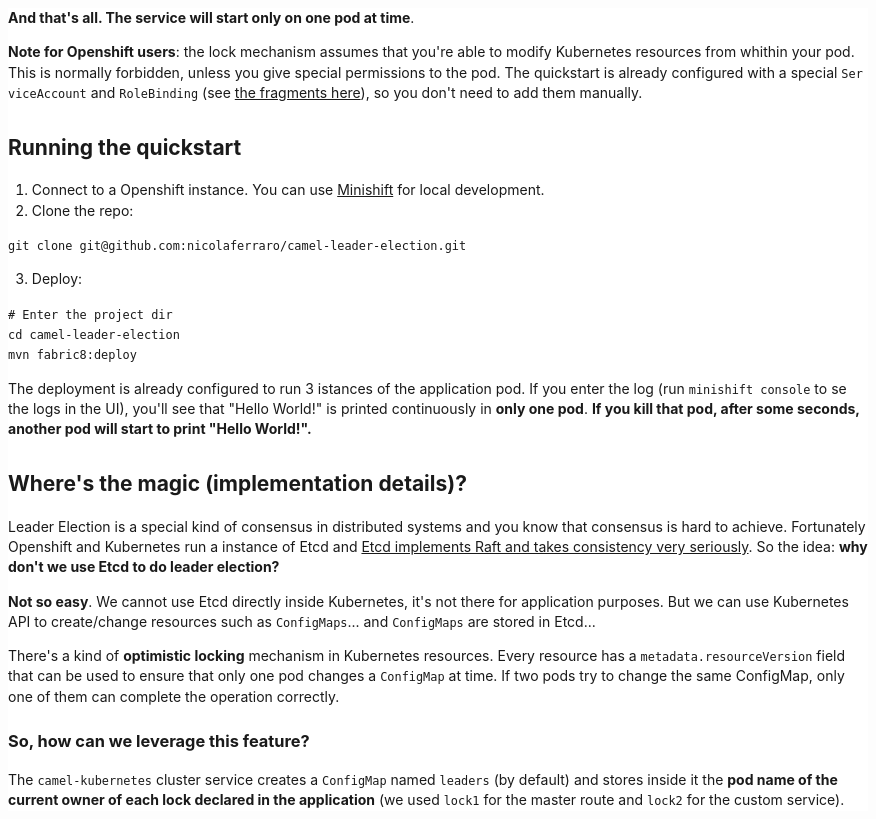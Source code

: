 
**And that's all. The service will start only on one pod at time**.  

**Note for Openshift users**: the lock mechanism assumes that you're able to modify Kubernetes resources from whithin your pod. This is normally forbidden, unless you give special permissions to the pod.
The quickstart is already configured with a special `ServiceAccount` and `RoleBinding` (see [the fragments here](https://github.com/nicolaferraro/camel-leader-election/tree/master/src/main/fabric8)),
so you don't need to add them manually.

## Running the quickstart

1. Connect to a Openshift instance. You can use [Minishift](https://github.com/minishift/minishift/releases) for local development.
2. Clone the repo:

```
git clone git@github.com:nicolaferraro/camel-leader-election.git
```

3. Deploy:

```
# Enter the project dir
cd camel-leader-election
mvn fabric8:deploy
```

The deployment is already configured to run 3 istances of the application pod. If you enter the log (run `minishift console` to se the logs in the UI), 
you'll see that "Hello World!" is printed continuously in **only one pod**.
**If you kill that pod, after some seconds, another pod will start to print "Hello World!".**

## Where's the magic (implementation details)?

Leader Election is a special kind of consensus in distributed systems and you know that consensus is hard to achieve.
Fortunately Openshift and Kubernetes run a instance of Etcd and [Etcd implements Raft and takes consistency very seriously](https://aphyr.com/posts/316-call-me-maybe-etcd-and-consul).
So the idea: **why don't we use Etcd to do leader election?**

**Not so easy**. We cannot use Etcd directly inside Kubernetes, it's not there for application purposes. But we can use Kubernetes API to create/change 
resources such as `ConfigMaps`... and `ConfigMaps` are stored in Etcd...

There's a kind of **optimistic locking** mechanism in Kubernetes resources. Every resource has a `metadata.resourceVersion` field that can be used to ensure that only one pod
changes a `ConfigMap` at time. If two pods try to change the same ConfigMap, only one of them can complete the operation correctly.

### So, how can we leverage this feature?

The `camel-kubernetes` cluster service creates a `ConfigMap` named `leaders` (by default) and stores inside it the **pod name of the current owner of each lock declared in the application** (we used `lock1` for the master route and `lock2` for the custom service).
